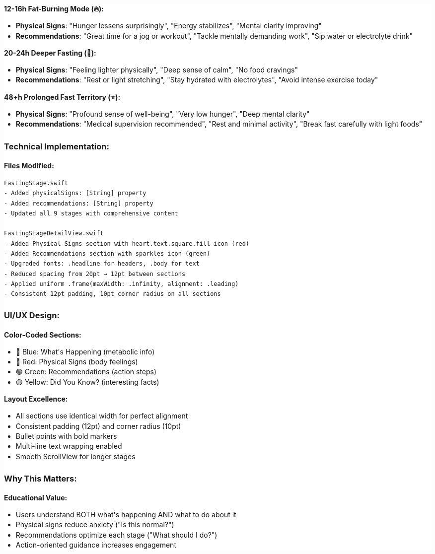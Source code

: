 **12-16h Fat-Burning Mode (🔥):**
- **Physical Signs**: "Hunger lessens surprisingly", "Energy stabilizes", "Mental clarity improving"
- **Recommendations**: "Great time for a jog or workout", "Tackle mentally demanding work", "Sip water or electrolyte drink"

**20-24h Deeper Fasting (💪):**
- **Physical Signs**: "Feeling lighter physically", "Deep sense of calm", "No food cravings"
- **Recommendations**: "Rest or light stretching", "Stay hydrated with electrolytes", "Avoid intense exercise today"

**48+h Prolonged Fast Territory (⭐):**
- **Physical Signs**: "Profound sense of well-being", "Very low hunger", "Deep mental clarity"
- **Recommendations**: "Medical supervision recommended", "Rest and minimal activity", "Break fast carefully with light foods"

### Technical Implementation:

**Files Modified:**
```
FastingStage.swift
- Added physicalSigns: [String] property
- Added recommendations: [String] property
- Updated all 9 stages with comprehensive content

FastingStageDetailView.swift
- Added Physical Signs section with heart.text.square.fill icon (red)
- Added Recommendations section with sparkles icon (green)
- Upgraded fonts: .headline for headers, .body for text
- Reduced spacing from 20pt → 12pt between sections
- Applied uniform .frame(maxWidth: .infinity, alignment: .leading)
- Consistent 12pt padding, 10pt corner radius on all sections
```

### UI/UX Design:

**Color-Coded Sections:**
- 🔵 Blue: What's Happening (metabolic info)
- 🔴 Red: Physical Signs (body feelings)
- 🟢 Green: Recommendations (action steps)
- 🟡 Yellow: Did You Know? (interesting facts)

**Layout Excellence:**
- All sections use identical width for perfect alignment
- Consistent padding (12pt) and corner radius (10pt)
- Bullet points with bold markers
- Multi-line text wrapping enabled
- Smooth ScrollView for longer stages

### Why This Matters:

**Educational Value:**
- Users understand BOTH what's happening AND what to do about it
- Physical signs reduce anxiety ("Is this normal?")
- Recommendations optimize each stage ("What should I do?")
- Action-oriented guidance increases engagement
